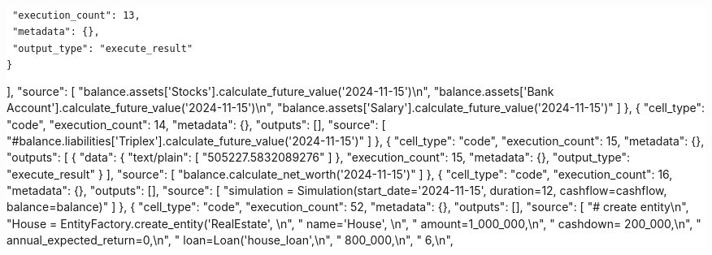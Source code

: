      "execution_count": 13,
     "metadata": {},
     "output_type": "execute_result"
    }
   ],
   "source": [
    "balance.assets['Stocks'].calculate_future_value('2024-11-15')\n",
    "balance.assets['Bank Account'].calculate_future_value('2024-11-15')\n",
    "balance.assets['Salary'].calculate_future_value('2024-11-15')"
   ]
  },
  {
   "cell_type": "code",
   "execution_count": 14,
   "metadata": {},
   "outputs": [],
   "source": [
    "#balance.liabilities['Triplex'].calculate_future_value('2024-11-15')"
   ]
  },
  {
   "cell_type": "code",
   "execution_count": 15,
   "metadata": {},
   "outputs": [
    {
     "data": {
      "text/plain": [
       "505227.5832089276"
      ]
     },
     "execution_count": 15,
     "metadata": {},
     "output_type": "execute_result"
    }
   ],
   "source": [
    "balance.calculate_net_worth('2024-11-15')"
   ]
  },
  {
   "cell_type": "code",
   "execution_count": 16,
   "metadata": {},
   "outputs": [],
   "source": [
    "simulation = Simulation(start_date='2024-11-15', duration=12, cashflow=cashflow, balance=balance)"
   ]
  },
  {
   "cell_type": "code",
   "execution_count": 52,
   "metadata": {},
   "outputs": [],
   "source": [
    "# create entity\n",
    "House = EntityFactory.create_entity('RealEstate', \n",
    "                                   name='House', \n",
    "                                   amount=1_000_000,\n",
    "                                   cashdown= 200_000,\n",
    "                                   annual_expected_return=0,\n",
    "                                   loan=Loan('house_loan',\n",
    "                                             800_000,\n",
    "                                             6,\n",